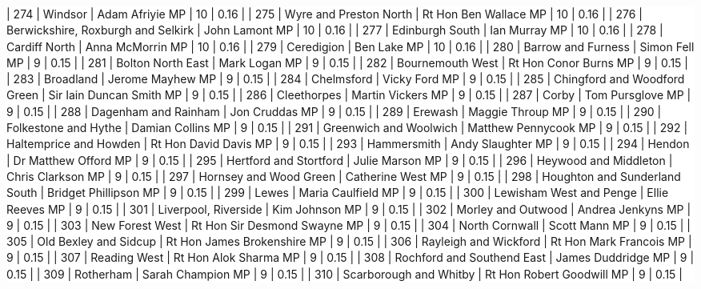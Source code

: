 | 274 | Windsor | Adam Afriyie MP | 10 | 0.16 |
| 275 | Wyre and Preston North | Rt Hon Ben Wallace MP | 10 | 0.16 |
| 276 | Berwickshire, Roxburgh and Selkirk | John Lamont MP | 10 | 0.16 |
| 277 | Edinburgh South | Ian Murray MP | 10 | 0.16 |
| 278 | Cardiff North | Anna McMorrin MP | 10 | 0.16 |
| 279 | Ceredigion | Ben Lake MP | 10 | 0.16 |
| 280 | Barrow and Furness | Simon Fell MP | 9 | 0.15 |
| 281 | Bolton North East | Mark Logan MP | 9 | 0.15 |
| 282 | Bournemouth West | Rt Hon Conor Burns MP | 9 | 0.15 |
| 283 | Broadland | Jerome Mayhew MP | 9 | 0.15 |
| 284 | Chelmsford | Vicky Ford MP | 9 | 0.15 |
| 285 | Chingford and Woodford Green | Sir Iain Duncan Smith MP | 9 | 0.15 |
| 286 | Cleethorpes | Martin Vickers MP | 9 | 0.15 |
| 287 | Corby | Tom Pursglove MP | 9 | 0.15 |
| 288 | Dagenham and Rainham | Jon Cruddas MP | 9 | 0.15 |
| 289 | Erewash | Maggie Throup MP | 9 | 0.15 |
| 290 | Folkestone and Hythe | Damian Collins MP | 9 | 0.15 |
| 291 | Greenwich and Woolwich | Matthew Pennycook MP | 9 | 0.15 |
| 292 | Haltemprice and Howden | Rt Hon David Davis MP | 9 | 0.15 |
| 293 | Hammersmith | Andy Slaughter MP | 9 | 0.15 |
| 294 | Hendon | Dr Matthew Offord MP | 9 | 0.15 |
| 295 | Hertford and Stortford | Julie Marson MP | 9 | 0.15 |
| 296 | Heywood and Middleton | Chris Clarkson MP | 9 | 0.15 |
| 297 | Hornsey and Wood Green | Catherine West MP | 9 | 0.15 |
| 298 | Houghton and Sunderland South | Bridget Phillipson MP | 9 | 0.15 |
| 299 | Lewes | Maria Caulfield MP | 9 | 0.15 |
| 300 | Lewisham West and Penge | Ellie Reeves MP | 9 | 0.15 |
| 301 | Liverpool, Riverside | Kim Johnson MP | 9 | 0.15 |
| 302 | Morley and Outwood | Andrea Jenkyns MP | 9 | 0.15 |
| 303 | New Forest West | Rt Hon Sir Desmond Swayne MP | 9 | 0.15 |
| 304 | North Cornwall | Scott Mann MP | 9 | 0.15 |
| 305 | Old Bexley and Sidcup | Rt Hon James Brokenshire MP | 9 | 0.15 |
| 306 | Rayleigh and Wickford | Rt Hon Mark Francois MP | 9 | 0.15 |
| 307 | Reading West | Rt Hon Alok Sharma MP | 9 | 0.15 |
| 308 | Rochford and Southend East | James Duddridge MP | 9 | 0.15 |
| 309 | Rotherham | Sarah Champion MP | 9 | 0.15 |
| 310 | Scarborough and Whitby | Rt Hon Robert Goodwill MP | 9 | 0.15 |